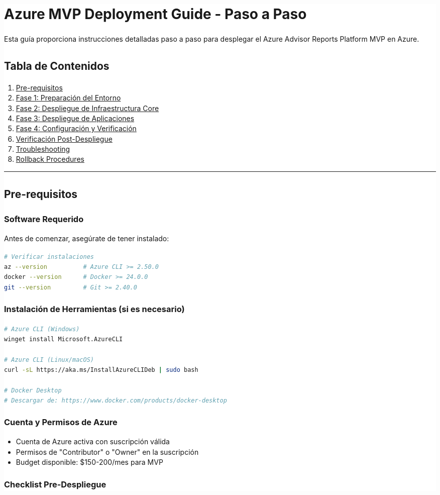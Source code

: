 # Azure MVP Deployment Guide - Paso a Paso

Esta guía proporciona instrucciones detalladas paso a paso para desplegar el Azure Advisor Reports Platform MVP en Azure.

## Tabla de Contenidos

1. [Pre-requisitos](#pre-requisitos)
2. [Fase 1: Preparación del Entorno](#fase-1-preparación-del-entorno)
3. [Fase 2: Despliegue de Infraestructura Core](#fase-2-despliegue-de-infraestructura-core)
4. [Fase 3: Despliegue de Aplicaciones](#fase-3-despliegue-de-aplicaciones)
5. [Fase 4: Configuración y Verificación](#fase-4-configuración-y-verificación)
6. [Verificación Post-Despliegue](#verificación-post-despliegue)
7. [Troubleshooting](#troubleshooting)
8. [Rollback Procedures](#rollback-procedures)

---

## Pre-requisitos

### Software Requerido

Antes de comenzar, asegúrate de tener instalado:

```bash
# Verificar instalaciones
az --version          # Azure CLI >= 2.50.0
docker --version      # Docker >= 24.0.0
git --version         # Git >= 2.40.0
```

### Instalación de Herramientas (si es necesario)

```bash
# Azure CLI (Windows)
winget install Microsoft.AzureCLI

# Azure CLI (Linux/macOS)
curl -sL https://aka.ms/InstallAzureCLIDeb | sudo bash

# Docker Desktop
# Descargar de: https://www.docker.com/products/docker-desktop
```

### Cuenta y Permisos de Azure

- Cuenta de Azure activa con suscripción válida
- Permisos de "Contributor" o "Owner" en la suscripción
- Budget disponible: $150-200/mes para MVP

### Checklist Pre-Despliegue
